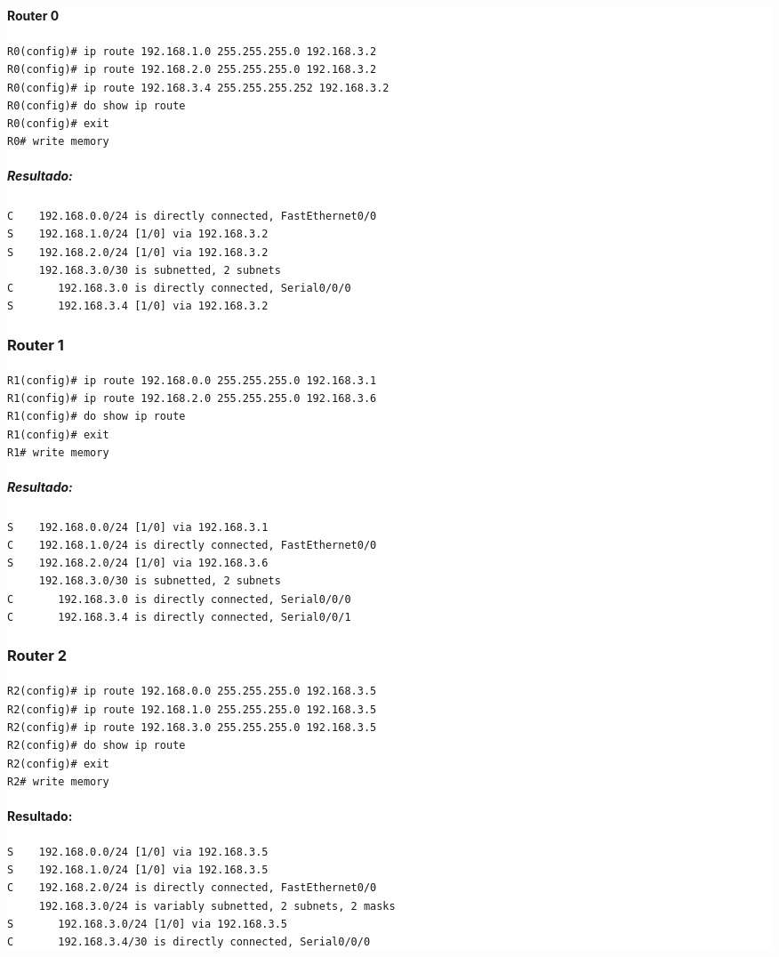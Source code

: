 #### Router 0
```batch
R0(config)# ip route 192.168.1.0 255.255.255.0 192.168.3.2
R0(config)# ip route 192.168.2.0 255.255.255.0 192.168.3.2
R0(config)# ip route 192.168.3.4 255.255.255.252 192.168.3.2
R0(config)# do show ip route
R0(config)# exit
R0# write memory
```

##### Resultado:
```batch
C    192.168.0.0/24 is directly connected, FastEthernet0/0
S    192.168.1.0/24 [1/0] via 192.168.3.2
S    192.168.2.0/24 [1/0] via 192.168.3.2
     192.168.3.0/30 is subnetted, 2 subnets
C       192.168.3.0 is directly connected, Serial0/0/0
S       192.168.3.4 [1/0] via 192.168.3.2
```

### Router 1
```batch
R1(config)# ip route 192.168.0.0 255.255.255.0 192.168.3.1
R1(config)# ip route 192.168.2.0 255.255.255.0 192.168.3.6
R1(config)# do show ip route
R1(config)# exit
R1# write memory
```

##### Resultado:
```batch
S    192.168.0.0/24 [1/0] via 192.168.3.1
C    192.168.1.0/24 is directly connected, FastEthernet0/0
S    192.168.2.0/24 [1/0] via 192.168.3.6
     192.168.3.0/30 is subnetted, 2 subnets
C       192.168.3.0 is directly connected, Serial0/0/0
C       192.168.3.4 is directly connected, Serial0/0/1
```

### Router 2
```batch
R2(config)# ip route 192.168.0.0 255.255.255.0 192.168.3.5
R2(config)# ip route 192.168.1.0 255.255.255.0 192.168.3.5
R2(config)# ip route 192.168.3.0 255.255.255.0 192.168.3.5
R2(config)# do show ip route
R2(config)# exit
R2# write memory
```

#### Resultado:
```batch
S    192.168.0.0/24 [1/0] via 192.168.3.5
S    192.168.1.0/24 [1/0] via 192.168.3.5
C    192.168.2.0/24 is directly connected, FastEthernet0/0
     192.168.3.0/24 is variably subnetted, 2 subnets, 2 masks
S       192.168.3.0/24 [1/0] via 192.168.3.5
C       192.168.3.4/30 is directly connected, Serial0/0/0
```
